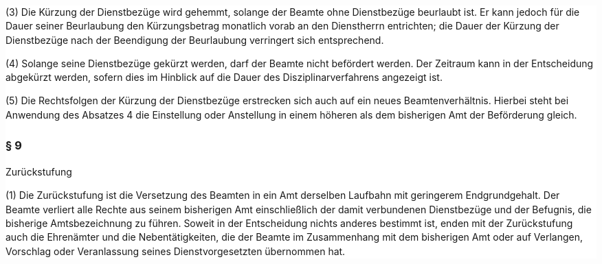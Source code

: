 </div>

<div class="jurAbsatz">

(3) Die Kürzung der Dienstbezüge wird gehemmt, solange der Beamte ohne
Dienstbezüge beurlaubt ist. Er kann jedoch für die Dauer seiner
Beurlaubung den Kürzungsbetrag monatlich vorab an den Dienstherrn
entrichten; die Dauer der Kürzung der Dienstbezüge nach der Beendigung
der Beurlaubung verringert sich entsprechend.

</div>

<div class="jurAbsatz">

(4) Solange seine Dienstbezüge gekürzt werden, darf der Beamte nicht
befördert werden. Der Zeitraum kann in der Entscheidung abgekürzt
werden, sofern dies im Hinblick auf die Dauer des Disziplinarverfahrens
angezeigt ist.

</div>

<div class="jurAbsatz">

(5) Die Rechtsfolgen der Kürzung der Dienstbezüge erstrecken sich auch
auf ein neues Beamtenverhältnis. Hierbei steht bei Anwendung des
Absatzes 4 die Einstellung oder Anstellung in einem höheren als dem
bisherigen Amt der Beförderung gleich.

</div>

</div>

</div>

</div>

<span id="BJNR151010001BJNE001000000.html"></span>

### § 9  
Zurückstufung

<div>

<div class="jnhtml">

<div>

<div class="jurAbsatz">

(1) Die Zurückstufung ist die Versetzung des Beamten in ein Amt
derselben Laufbahn mit geringerem Endgrundgehalt. Der Beamte verliert
alle Rechte aus seinem bisherigen Amt einschließlich der damit
verbundenen Dienstbezüge und der Befugnis, die bisherige Amtsbezeichnung
zu führen. Soweit in der Entscheidung nichts anderes bestimmt ist, enden
mit der Zurückstufung auch die Ehrenämter und die Nebentätigkeiten, die
der Beamte im Zusammenhang mit dem bisherigen Amt oder auf Verlangen,
Vorschlag oder Veranlassung seines Dienstvorgesetzten übernommen hat.

</div>
